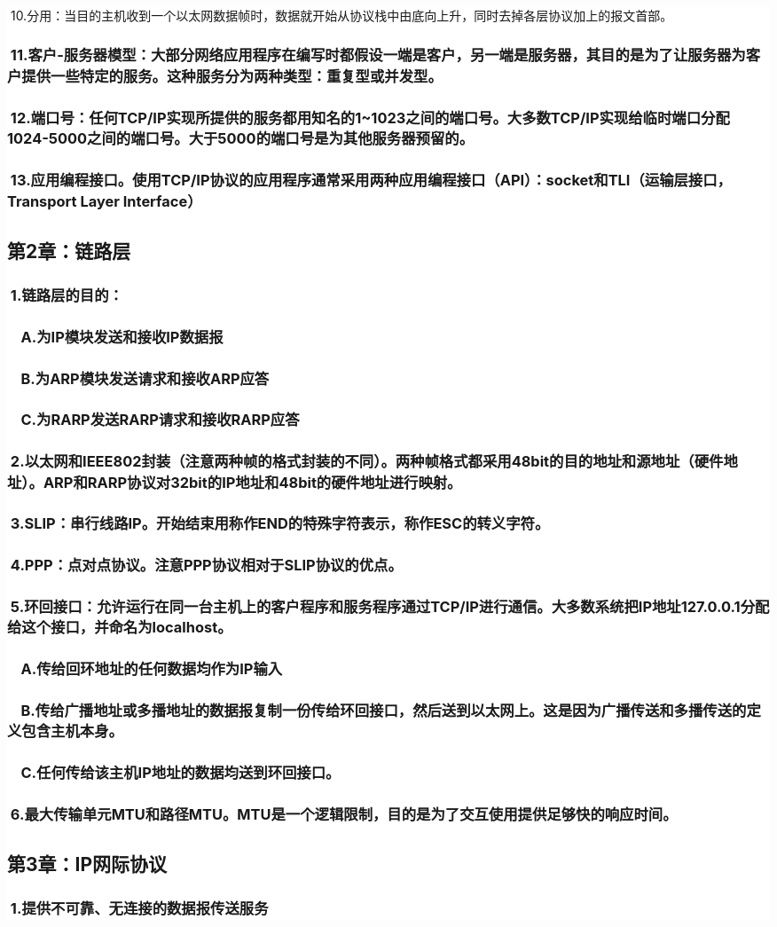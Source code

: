 <a name="20isslam503h579pivar2ma5mn">&nbsp;10.分用：当目的主机收到一个以太网数据帧时，数据就开始从协议栈中由底向上升，同时去掉各层协议加上的报文首部。</a>
</h3>
<h3 class="topic">
<a name="26qskmg7v9p0pr4k8iui547ub0">&nbsp;11.客户-服务器模型：大部分网络应用程序在编写时都假设一端是客户，另一端是服务器，其目的是为了让服务器为客户提供一些特定的服务。这种服务分为两种类型：重复型或并发型。</a>
</h3>
<h3 class="topic">
<a name="1bsajrdjqhh5fc8biv97kmg078">&nbsp;12.端口号：任何TCP/IP实现所提供的服务都用知名的1~1023之间的端口号。大多数TCP/IP实现给临时端口分配1024-5000之间的端口号。大于5000的端口号是为其他服务器预留的。</a>
</h3>
<h3 class="topic">
<a name="6hhs0d90m6pi1j8vklj9up2pt0">&nbsp;13.应用编程接口。使用TCP/IP协议的应用程序通常采用两种应用编程接口（API）：socket和TLI（运输层接口，Transport Layer Interface）</a>
</h3>
<h2 class="topic">
<a name="72pg07q20lj25i44habvttv347">第2章：链路层</a>
</h2>
<h3 class="topic">
<a name="2u1jkqbe9p3umqm5155mlg013c">&nbsp;1.链路层的目的：</a>
</h3>
<h3 class="topic">
&nbsp;&nbsp;<a name="5mt0ok7afrhmp8r6pl8uu61o0d">&nbsp;&nbsp;A.为IP模块发送和接收IP数据报</a>
</h3>
<h3 class="topic">
&nbsp;&nbsp;<a name="5r2oqu4sjo57ftel19lsfbrbp2">&nbsp;&nbsp;B.为ARP模块发送请求和接收ARP应答</a>
</h3>
<h3 class="topic">
&nbsp;&nbsp;<a name="0tlsstnh4rudir2jcs3gi5pti0">&nbsp;&nbsp;C.为RARP发送RARP请求和接收RARP应答</a>
</h3>
<h3 class="topic">
<a name="7kquhsvnod5em9ob87nq384bu4">&nbsp;2.以太网和IEEE802封装（注意两种帧的格式封装的不同）。两种帧格式都采用48bit的目的地址和源地址（硬件地址）。ARP和RARP协议对32bit的IP地址和48bit的硬件地址进行映射。</a>
</h3>
<h3 class="topic">
<a name="1gg46p8rq7t1l4k9k4g5gt2ms0">&nbsp;3.SLIP：串行线路IP。开始结束用称作END的特殊字符表示，称作ESC的转义字符。</a>
</h3>
<h3 class="topic">
<a name="6sagvdgoqkcbnhea8o79q53vnq">&nbsp;4.PPP：点对点协议。注意PPP协议相对于SLIP协议的优点。</a>
</h3>
<h3 class="topic">
<a name="2ucp0i0jsroc3hp6dcr7er8kfu">&nbsp;5.环回接口：允许运行在同一台主机上的客户程序和服务程序通过TCP/IP进行通信。大多数系统把IP地址127.0.0.1分配给这个接口，并命名为localhost。</a>
</h3>
<h3 class="topic">
&nbsp;&nbsp;<a name="2eubaduo2oegceqvjbekaq0hh4">&nbsp;&nbsp;A.传给回环地址的任何数据均作为IP输入</a>
</h3>
<h3 class="topic">
&nbsp;&nbsp;<a name="14426o82uclfqv68s1uockmsro">&nbsp;&nbsp;B.传给广播地址或多播地址的数据报复制一份传给环回接口，然后送到以太网上。这是因为广播传送和多播传送的定义包含主机本身。</a>
</h3>
<h3 class="topic">
&nbsp;&nbsp;<a name="7n93h3696t1nr5if58mll7nivs">&nbsp;&nbsp;C.任何传给该主机IP地址的数据均送到环回接口。</a>
</h3>
<h3 class="topic">
<a name="4b7npdi6nrbqfofr7n1qlsi5t0">&nbsp;6.最大传输单元MTU和路径MTU。MTU是一个逻辑限制，目的是为了交互使用提供足够快的响应时间。</a>
</h3>
<h2 class="topic">
<a name="0hanjbjujj7jhmcu9vr6bhbe47">第3章：IP网际协议</a>
</h2>
<h3 class="topic">
<a name="6clusuq2mp8kb6o843seff1ra5">&nbsp;1.提供不可靠、无连接的数据报传送服务</a>
</h3>
<h3 class="topic">